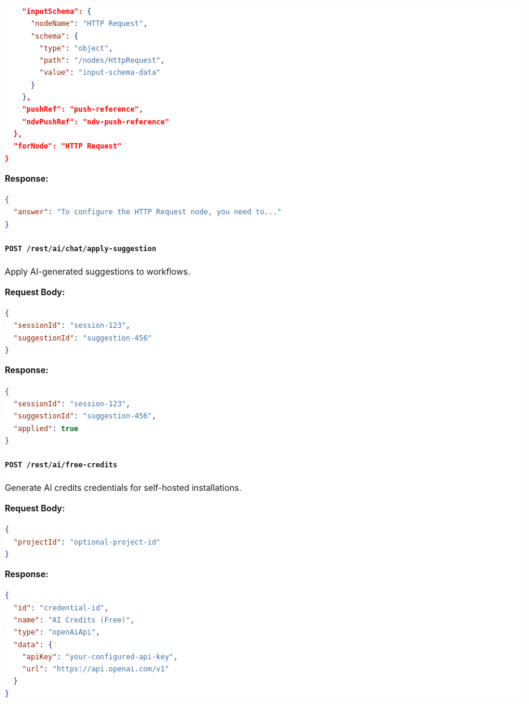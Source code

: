 ```json
    "inputSchema": {
      "nodeName": "HTTP Request",
      "schema": {
        "type": "object",
        "path": "/nodes/HttpRequest",
        "value": "input-schema-data"
      }
    },
    "pushRef": "push-reference",
    "ndvPushRef": "ndv-push-reference"
  },
  "forNode": "HTTP Request"
}
```

**Response:**
```json
{
  "answer": "To configure the HTTP Request node, you need to..."
}
```

#### `POST /rest/ai/chat/apply-suggestion`
Apply AI-generated suggestions to workflows.

**Request Body:**
```json
{
  "sessionId": "session-123",
  "suggestionId": "suggestion-456"
}
```

**Response:**
```json
{
  "sessionId": "session-123",
  "suggestionId": "suggestion-456",
  "applied": true
}
```

#### `POST /rest/ai/free-credits`
Generate AI credits credentials for self-hosted installations.

**Request Body:**
```json
{
  "projectId": "optional-project-id"
}
```

**Response:**
```json
{
  "id": "credential-id",
  "name": "AI Credits (Free)",
  "type": "openAiApi",
  "data": {
    "apiKey": "your-configured-api-key",
    "url": "https://api.openai.com/v1"
  }
}
```
